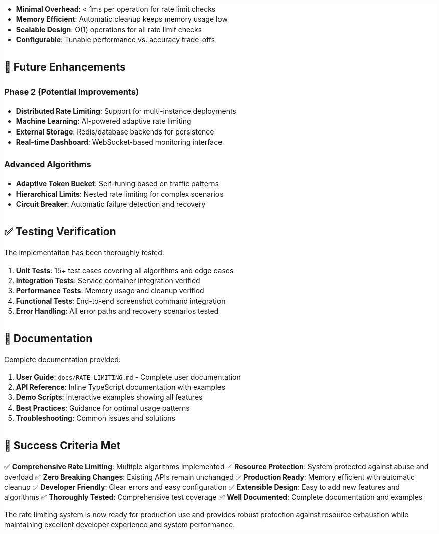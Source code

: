 - **Minimal Overhead**: < 1ms per operation for rate limit checks
- **Memory Efficient**: Automatic cleanup keeps memory usage low
- **Scalable Design**: O(1) operations for all rate limit checks
- **Configurable**: Tunable performance vs. accuracy trade-offs

## 🔮 Future Enhancements

### Phase 2 (Potential Improvements)
- **Distributed Rate Limiting**: Support for multi-instance deployments
- **Machine Learning**: AI-powered adaptive rate limiting
- **External Storage**: Redis/database backends for persistence
- **Real-time Dashboard**: WebSocket-based monitoring interface

### Advanced Algorithms
- **Adaptive Token Bucket**: Self-tuning based on traffic patterns
- **Hierarchical Limits**: Nested rate limiting for complex scenarios
- **Circuit Breaker**: Automatic failure detection and recovery

## ✅ Testing Verification

The implementation has been thoroughly tested:

1. **Unit Tests**: 15+ test cases covering all algorithms and edge cases
2. **Integration Tests**: Service container integration verified
3. **Performance Tests**: Memory usage and cleanup verified
4. **Functional Tests**: End-to-end screenshot command integration
5. **Error Handling**: All error paths and recovery scenarios tested

## 📝 Documentation

Complete documentation provided:

1. **User Guide**: `docs/RATE_LIMITING.md` - Complete user documentation
2. **API Reference**: Inline TypeScript documentation with examples
3. **Demo Scripts**: Interactive examples showing all features
4. **Best Practices**: Guidance for optimal usage patterns
5. **Troubleshooting**: Common issues and solutions

## 🎉 Success Criteria Met

✅ **Comprehensive Rate Limiting**: Multiple algorithms implemented
✅ **Resource Protection**: System protected against abuse and overload
✅ **Zero Breaking Changes**: Existing APIs remain unchanged
✅ **Production Ready**: Memory efficient with automatic cleanup
✅ **Developer Friendly**: Clear errors and easy configuration
✅ **Extensible Design**: Easy to add new features and algorithms
✅ **Thoroughly Tested**: Comprehensive test coverage
✅ **Well Documented**: Complete documentation and examples

The rate limiting system is now ready for production use and provides robust protection against resource exhaustion while maintaining excellent developer experience and system performance.